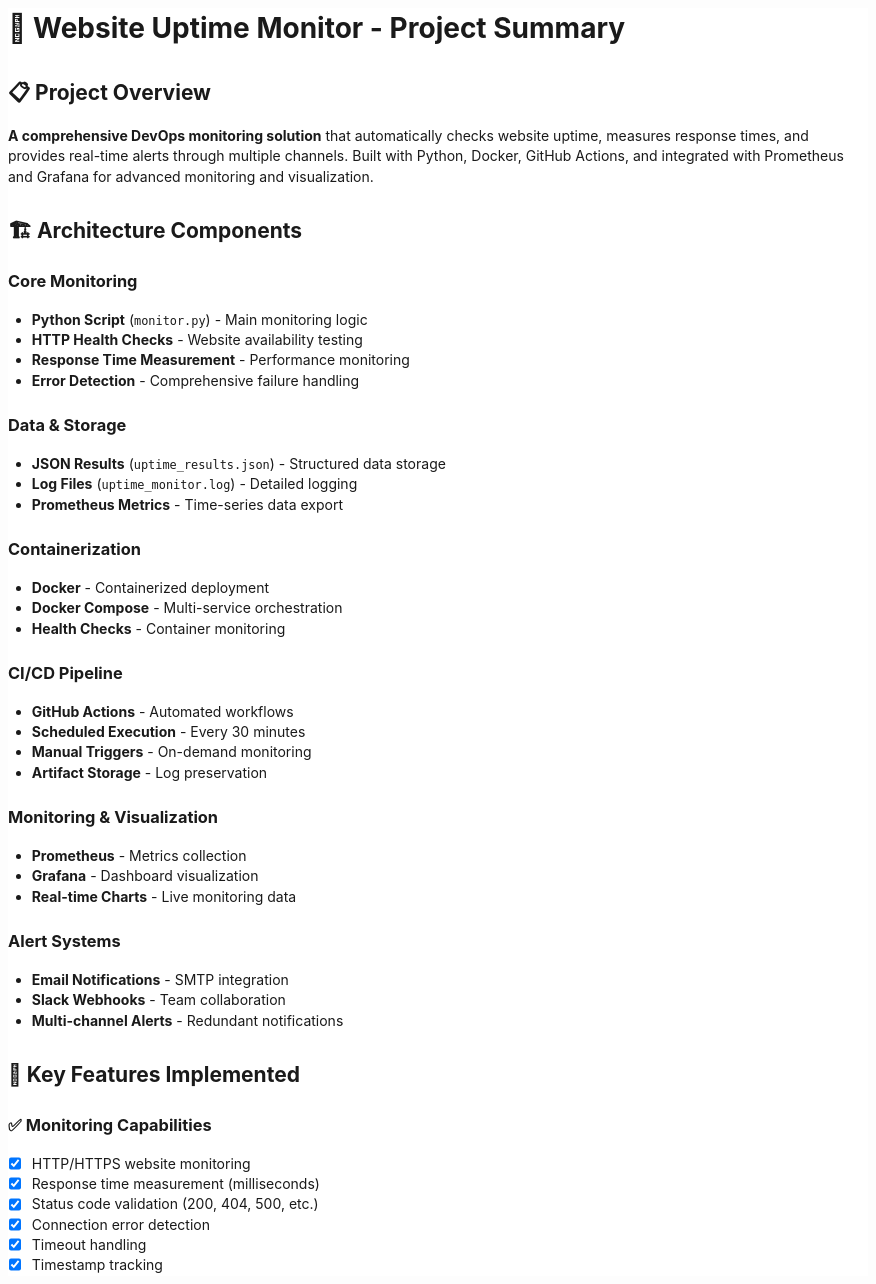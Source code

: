# 🎯 Website Uptime Monitor - Project Summary

## 📋 Project Overview

**A comprehensive DevOps monitoring solution** that automatically checks website uptime, measures response times, and provides real-time alerts through multiple channels. Built with Python, Docker, GitHub Actions, and integrated with Prometheus and Grafana for advanced monitoring and visualization.

## 🏗️ Architecture Components

### Core Monitoring
- **Python Script** (`monitor.py`) - Main monitoring logic
- **HTTP Health Checks** - Website availability testing
- **Response Time Measurement** - Performance monitoring
- **Error Detection** - Comprehensive failure handling

### Data & Storage
- **JSON Results** (`uptime_results.json`) - Structured data storage
- **Log Files** (`uptime_monitor.log`) - Detailed logging
- **Prometheus Metrics** - Time-series data export

### Containerization
- **Docker** - Containerized deployment
- **Docker Compose** - Multi-service orchestration
- **Health Checks** - Container monitoring

### CI/CD Pipeline
- **GitHub Actions** - Automated workflows
- **Scheduled Execution** - Every 30 minutes
- **Manual Triggers** - On-demand monitoring
- **Artifact Storage** - Log preservation

### Monitoring & Visualization
- **Prometheus** - Metrics collection
- **Grafana** - Dashboard visualization
- **Real-time Charts** - Live monitoring data

### Alert Systems
- **Email Notifications** - SMTP integration
- **Slack Webhooks** - Team collaboration
- **Multi-channel Alerts** - Redundant notifications

## 🚀 Key Features Implemented

### ✅ Monitoring Capabilities
- [x] HTTP/HTTPS website monitoring
- [x] Response time measurement (milliseconds)
- [x] Status code validation (200, 404, 500, etc.)
- [x] Connection error detection
- [x] Timeout handling
- [x] Timestamp tracking
